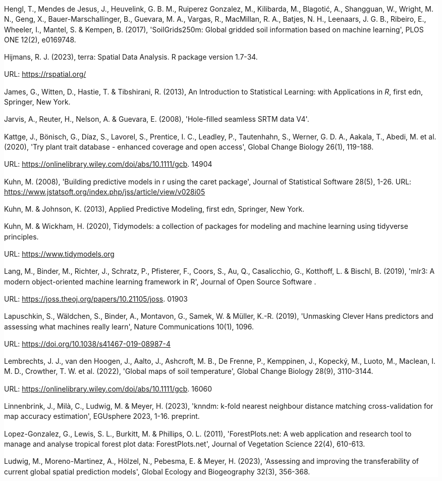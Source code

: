 Hengl, T., Mendes de Jesus, J., Heuvelink, G. B. M., Ruiperez Gonzalez, M., Kilibarda, M., Blagotić, A., Shangguan, W., Wright, M. N., Geng, X., Bauer-Marschallinger, B., Guevara, M. A., Vargas, R., MacMillan, R. A., Batjes, N. H., Leenaars, J. G. B., Ribeiro, E., Wheeler, I., Mantel, S. \& Kempen, B. (2017), 'SoilGrids250m: Global gridded soil information based on machine learning', PLOS ONE 12(2), e0169748.

Hijmans, R. J. (2023), terra: Spatial Data Analysis. R package version 1.7-34.

URL: https://rspatial.org/

James, G., Witten, D., Hastie, T. \& Tibshirani, R. (2013), An Introduction to Statistical Learning: with Applications in $R$, first edn, Springer, New York.

Jarvis, A., Reuter, H., Nelson, A. \& Guevara, E. (2008), 'Hole-filled seamless SRTM data V4'.

Kattge, J., Bönisch, G., Díaz, S., Lavorel, S., Prentice, I. C., Leadley, P., Tautenhahn, S., Werner, G. D. A., Aakala, T., Abedi, M. et al. (2020), 'Try plant trait database - enhanced coverage and open access', Global Change Biology 26(1), 119-188.

URL: https://onlinelibrary.wiley.com/doi/abs/10.1111/gcb. 14904

Kuhn, M. (2008), 'Building predictive models in $\mathrm{r}$ using the caret package', Journal of Statistical Software 28(5), 1-26. URL: https://www.jstatsoft.org/index.php/jss/article/view/v028i05

Kuhn, M. \& Johnson, K. (2013), Applied Predictive Modeling, first edn, Springer, New York.

Kuhn, M. \& Wickham, H. (2020), Tidymodels: a collection of packages for modeling and machine learning using tidyverse principles.

URL: https://www.tidymodels.org

Lang, M., Binder, M., Richter, J., Schratz, P., Pfisterer, F., Coors, S., Au, Q., Casalicchio, G., Kotthoff, L. \& Bischl, B. (2019), 'mlr3: A modern object-oriented machine learning framework in R', Journal of Open Source Software .

URL: https://joss.theoj.org/papers/10.21105/joss. 01903

Lapuschkin, S., Wäldchen, S., Binder, A., Montavon, G., Samek, W. \& Müller, K.-R. (2019), 'Unmasking Clever Hans predictors and assessing what machines really learn', Nature Communications 10(1), 1096.

URL: https://doi.org/10.1038/s41467-019-08987-4

Lembrechts, J. J., van den Hoogen, J., Aalto, J., Ashcroft, M. B., De Frenne, P., Kemppinen, J., Kopecký, M., Luoto, M., Maclean, I. M. D., Crowther, T. W. et al. (2022), 'Global maps of soil temperature', Global Change Biology 28(9), 3110-3144.

URL: https://onlinelibrary.wiley.com/doi/abs/10.1111/gcb. 16060

Linnenbrink, J., Milà, C., Ludwig, M. \& Meyer, H. (2023), 'knndm: k-fold nearest neighbour distance matching cross-validation for map accuracy estimation', EGUsphere 2023, 1-16. preprint.

Lopez-Gonzalez, G., Lewis, S. L., Burkitt, M. \& Phillips, O. L. (2011), 'ForestPlots.net: A web application and research tool to manage and analyse tropical forest plot data: ForestPlots.net', Journal of Vegetation Science 22(4), 610-613.

Ludwig, M., Moreno-Martinez, A., Hölzel, N., Pebesma, E. \& Meyer, H. (2023), 'Assessing and improving the transferability of current global spatial prediction models', Global Ecology and Biogeography 32(3), 356-368.
